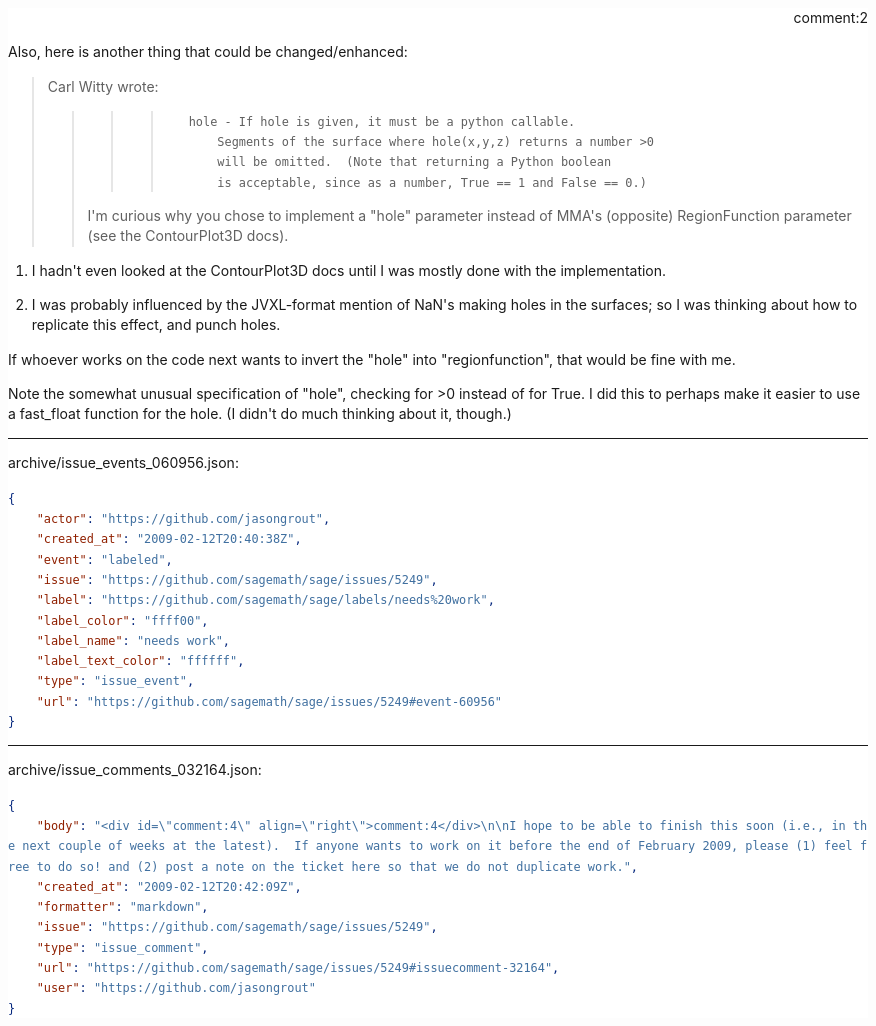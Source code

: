 <div id="comment:2" align="right">comment:2</div>

Also, here is another thing that could be changed/enhanced:

> Carl Witty wrote:
>> >>        
>> >>        hole - If hole is given, it must be a python callable.
>> >>            Segments of the surface where hole(x,y,z) returns a number >0
>> >>            will be omitted.  (Note that returning a Python boolean
>> >>            is acceptable, since as a number, True == 1 and False == 0.)
>> >>
>> >>
> >
> >
> > I'm curious why you chose to implement a "hole" parameter instead of MMA's
> > (opposite) RegionFunction parameter (see the ContourPlot3D docs).

1) I hadn't even looked at the ContourPlot3D docs until I was mostly
done with the implementation.

2) I was probably influenced by the JVXL-format mention of NaN's
making holes in the surfaces; so I was thinking about how to replicate
this effect, and punch holes.

If whoever works on the code next wants to invert the "hole" into
"regionfunction", that would be fine with me.

Note the somewhat unusual specification of "hole", checking for >0
instead of for True.  I did this to perhaps make it easier to use a
fast_float function for the hole.  (I didn't do much thinking about
it, though.)



---

archive/issue_events_060956.json:
```json
{
    "actor": "https://github.com/jasongrout",
    "created_at": "2009-02-12T20:40:38Z",
    "event": "labeled",
    "issue": "https://github.com/sagemath/sage/issues/5249",
    "label": "https://github.com/sagemath/sage/labels/needs%20work",
    "label_color": "ffff00",
    "label_name": "needs work",
    "label_text_color": "ffffff",
    "type": "issue_event",
    "url": "https://github.com/sagemath/sage/issues/5249#event-60956"
}
```



---

archive/issue_comments_032164.json:
```json
{
    "body": "<div id=\"comment:4\" align=\"right\">comment:4</div>\n\nI hope to be able to finish this soon (i.e., in the next couple of weeks at the latest).  If anyone wants to work on it before the end of February 2009, please (1) feel free to do so! and (2) post a note on the ticket here so that we do not duplicate work.",
    "created_at": "2009-02-12T20:42:09Z",
    "formatter": "markdown",
    "issue": "https://github.com/sagemath/sage/issues/5249",
    "type": "issue_comment",
    "url": "https://github.com/sagemath/sage/issues/5249#issuecomment-32164",
    "user": "https://github.com/jasongrout"
}
```
